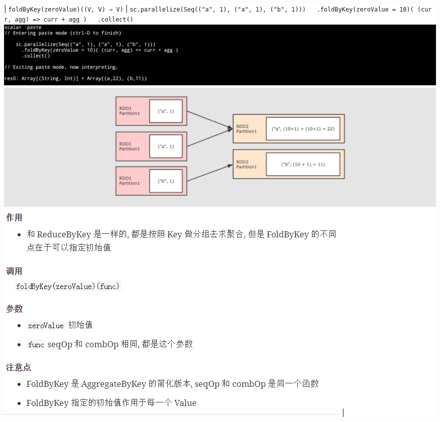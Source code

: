 | `foldByKey(zeroValue)((V, V) ⇒ V)`        | `sc.parallelize(Seq(("a", 1), ("a", 1), ("b", 1)))   .foldByKey(zeroValue = 10)( (curr, agg) => curr + agg )   .collect()`![1567745473888](Spark-day02-CoreInsight/1567745473888.png)![1567745503768](Spark-day02-CoreInsight/1567745503768.png)![1567745543248](Spark-day02-CoreInsight/1567745543248.png) |